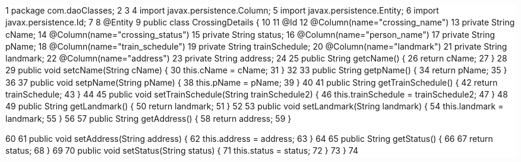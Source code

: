 
1 package com.daoClasses; 2
3
4	import javax.persistence.Column;
5	import javax.persistence.Entity;
6	import javax.persistence.Id; 7
8	@Entity
9	public class CrossingDetails { 10
11	@Id
12	@Column(name="crossing_name")
13	private String cName;
14	@Column(name="crossing_status")
15	private String status;
16	@Column(name="person_name")
17	private String pName;
18	@Column(name="train_schedule")
19	private String trainSchedule;
20	@Column(name="landmark")
21	private String landmark;
22	@Column(name="address")
23	private String address; 24
25	public String getcName() {
26	return cName; 27 }
28
29	public void setcName(String cName) {
30	this.cName = cName; 31 }
32
33	public String getpName() {
34	return pName; 35 }
36
37	public void setpName(String pName) {
38	this.pName = pName; 39 }
40
41	public String getTrainSchedule() {
42	return trainSchedule; 43 }
44
45	public void setTrainSchedule(String trainSchedule2) {
46	this.trainSchedule = trainSchedule2; 47 }
48
49	public String getLandmark() {
50	return landmark; 51 }
52
53	public void setLandmark(String landmark) {
54	this.landmark = landmark; 55 }
56
57	public String getAddress() {
58	return address; 59 }
 

60
61	public void setAddress(String address) {
62	this.address = address; 63 }
64
65 public String getStatus() { 66
67 return status; 68 }
69
70	public void setStatus(String status) {
71	this.status = status; 72 }
73 }
74
 